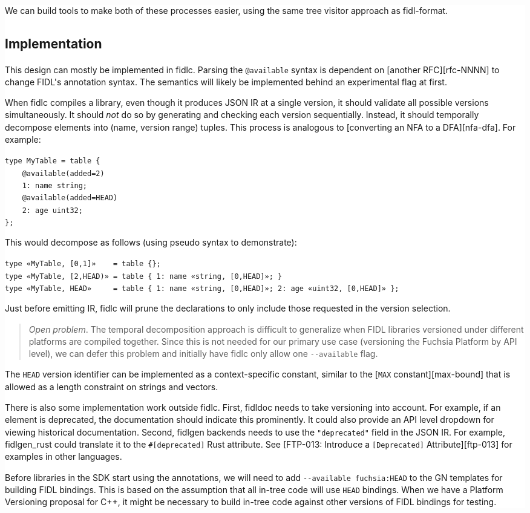 We can build tools to make both of these processes easier, using the same tree
visitor approach as fidl-format.

## Implementation

This design can mostly be implemented in fidlc. Parsing the `@available` syntax
is dependent on [another RFC][rfc-NNNN] to change FIDL's annotation syntax. The
semantics will likely be implemented behind an experimental flag at first.

When fidlc compiles a library, even though it produces JSON IR at a single
version, it should validate all possible versions simultaneously. It should
_not_ do so by generating and checking each version sequentially. Instead, it
should temporally decompose elements into (name, version range) tuples. This
process is analogous to [converting an NFA to a DFA][nfa-dfa]. For example:

    type MyTable = table {
        @available(added=2)
        1: name string;
        @available(added=HEAD)
        2: age uint32;
    };

This would decompose as follows (using pseudo syntax to demonstrate):

    type «MyTable, [0,1]»    = table {};
    type «MyTable, [2,HEAD)» = table { 1: name «string, [0,HEAD]»; }
    type «MyTable, HEAD»     = table { 1: name «string, [0,HEAD]»; 2: age «uint32, [0,HEAD]» };

Just before emitting IR, fidlc will prune the declarations to only include those
requested in the version selection.

> _Open problem_. The temporal decomposition approach is difficult to generalize
> when FIDL libraries versioned under different platforms are compiled together.
> Since this is not needed for our primary use case (versioning the Fuchsia
> Platform by API level), we can defer this problem and initially have fidlc
> only allow one `--available` flag.

The `HEAD` version identifier can be implemented as a context-specific constant,
similar to the [`MAX` constant][max-bound] that is allowed as a length
constraint on strings and vectors.

There is also some implementation work outside fidlc. First, fidldoc needs to
take versioning into account. For example, if an element is deprecated, the
documentation should indicate this prominently. It could also provide an API
level dropdown for viewing historical documentation. Second, fidlgen backends
needs to use the `"deprecated"` field in the JSON IR. For example, fidlgen_rust
could translate it to the `#[deprecated]` Rust attribute. See [FTP-013:
Introduce a `[Deprecated]` Attribute][ftp-013] for examples in other languages.

Before libraries in the SDK start using the annotations, we will need to add
`--available fuchsia:HEAD` to the GN templates for building FIDL bindings. This
is based on the assumption that all in-tree code will use `HEAD` bindings. When
we have a Platform Versioning proposal for C++, it might be necessary to build
in-tree code against other versions of FIDL bindings for testing.


[^1]: This document uses the syntax introduced by [RFC: New
[rfc-0002]: /docs/contribute/governance/rfcs/0002_platform_versioning.md
[rfc-0002-lifecycle]: /docs/contribute/governance/rfcs/0002_platform_versioning.md#lifecycle
[rfc-0002-fidl]: /docs/contribute/governance/rfcs/0002_platform_versioning.md#fidl
[rfc-0002-dynamics]: /docs/contribute/governance/rfcs/0002_platform_versioning.md#dynamics
[rfc-0002-security]: /docs/contribute/governance/rfcs/0002_platform_versioning.md#security-considerations
[rfc-0002-prior-art]: /docs/contribute/governance/rfcs/0002_platform_versioning.md#prior-art-and-references
[rfc-0076]: /docs/contribute/governance/rfcs/0076_fidl_api_summaries.md
[rfc-NNNN]: https://fuchsia-review.googlesource.com/c/fuchsia/+/499278
[ftp-013]: /docs/contribute/governance/fidl/ftp/ftp-013.md
[ftp-052]: /docs/contribute/governance/fidl/ftp/ftp-052.md
[language]: /docs/reference/fidl/language/language.md
[attrs]: /docs/reference/fidl/language/attributes.md
[swift-attr]: https://docs.swift.org/swift-book/ReferenceManual/Attributes.html#ID583
[objc-attr]: https://developer.apple.com/documentation/swift/objective-c_and_c_code_customization/marking_api_availability_in_objective-c
[rust-attr]: https://rustc-dev-guide.rust-lang.org/stability.html
[schema]: /tools/fidl/fidlc/schema.json
[source-compat]: https://fuchsia.googlesource.com/fuchsia/+/f8c48f630f43202e3e5c6d7395459ed0fc5e4c6d/src/tests/fidl/source_compatibility
[`resource_definition`]: https://fuchsia.googlesource.com/fuchsia/+/f8c48f630f43202e3e5c6d7395459ed0fc5e4c6d/zircon/vdso/zx_common.fidl#93
[semver]: https://semver.org/
[Protocol Buffers]: https://developers.google.com/protocol-buffers
[gRPC]: https://grpc.io/
[gcp-versioning]: https://cloud.google.com/apis/design/versioning
[gcp-compatibility]: https://cloud.google.com/apis/design/compatibility
[nfa-dfa]: https://en.wikipedia.org/wiki/Powerset_construction
[compositional model]: /docs/contribute/governance/fidl/ftp/ftp-023.md#compositional_model
[strict-vs-flexible]: /docs/reference/fidl/language/language.md#strict-vs-flexible
[value-vs-resource]: /docs/reference/fidl/language/language.md#value-vs-resource
[max-bound]: https://fuchsia-review.googlesource.com/c/fuchsia/+/325737
[style]: /docs/development/languages/fidl/guides/style.md#files